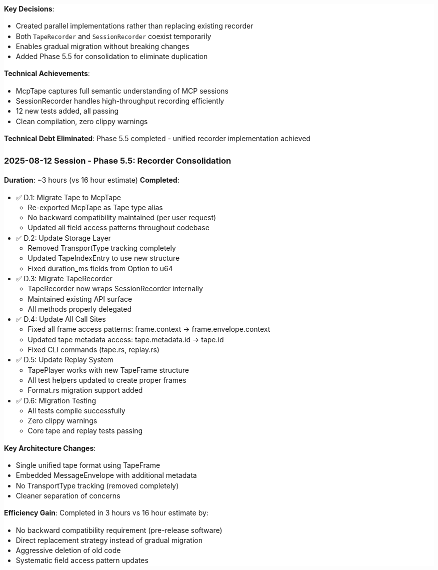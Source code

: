 **Key Decisions**:
- Created parallel implementations rather than replacing existing recorder
- Both `TapeRecorder` and `SessionRecorder` coexist temporarily
- Enables gradual migration without breaking changes
- Added Phase 5.5 for consolidation to eliminate duplication

**Technical Achievements**:
- McpTape captures full semantic understanding of MCP sessions
- SessionRecorder handles high-throughput recording efficiently
- 12 new tests added, all passing
- Clean compilation, zero clippy warnings

**Technical Debt Eliminated**: Phase 5.5 completed - unified recorder implementation achieved

### 2025-08-12 Session - Phase 5.5: Recorder Consolidation
**Duration**: ~3 hours (vs 16 hour estimate)
**Completed**:
- ✅ D.1: Migrate Tape to McpTape
  - Re-exported McpTape as Tape type alias
  - No backward compatibility maintained (per user request)
  - Updated all field access patterns throughout codebase
- ✅ D.2: Update Storage Layer
  - Removed TransportType tracking completely
  - Updated TapeIndexEntry to use new structure
  - Fixed duration_ms fields from Option<u64> to u64
- ✅ D.3: Migrate TapeRecorder
  - TapeRecorder now wraps SessionRecorder internally
  - Maintained existing API surface
  - All methods properly delegated
- ✅ D.4: Update All Call Sites
  - Fixed all frame access patterns: frame.context → frame.envelope.context
  - Updated tape metadata access: tape.metadata.id → tape.id
  - Fixed CLI commands (tape.rs, replay.rs)
- ✅ D.5: Update Replay System
  - TapePlayer works with new TapeFrame structure
  - All test helpers updated to create proper frames
  - Format.rs migration support added
- ✅ D.6: Migration Testing
  - All tests compile successfully
  - Zero clippy warnings
  - Core tape and replay tests passing

**Key Architecture Changes**:
- Single unified tape format using TapeFrame
- Embedded MessageEnvelope with additional metadata
- No TransportType tracking (removed completely)
- Cleaner separation of concerns

**Efficiency Gain**: Completed in 3 hours vs 16 hour estimate by:
- No backward compatibility requirement (pre-release software)
- Direct replacement strategy instead of gradual migration
- Aggressive deletion of old code
- Systematic field access pattern updates
